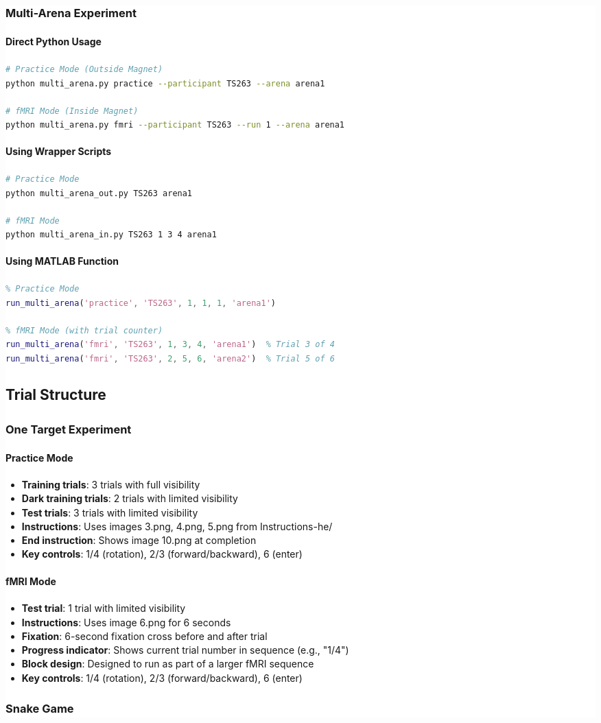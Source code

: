 ### Multi-Arena Experiment

#### Direct Python Usage
```bash
# Practice Mode (Outside Magnet)
python multi_arena.py practice --participant TS263 --arena arena1

# fMRI Mode (Inside Magnet)
python multi_arena.py fmri --participant TS263 --run 1 --arena arena1
```

#### Using Wrapper Scripts
```bash
# Practice Mode
python multi_arena_out.py TS263 arena1

# fMRI Mode
python multi_arena_in.py TS263 1 3 4 arena1
```

#### Using MATLAB Function
```matlab
% Practice Mode
run_multi_arena('practice', 'TS263', 1, 1, 1, 'arena1')

% fMRI Mode (with trial counter)
run_multi_arena('fmri', 'TS263', 1, 3, 4, 'arena1')  % Trial 3 of 4
run_multi_arena('fmri', 'TS263', 2, 5, 6, 'arena2')  % Trial 5 of 6
```

## Trial Structure

### One Target Experiment

#### Practice Mode
- **Training trials**: 3 trials with full visibility
- **Dark training trials**: 2 trials with limited visibility
- **Test trials**: 3 trials with limited visibility
- **Instructions**: Uses images 3.png, 4.png, 5.png from Instructions-he/
- **End instruction**: Shows image 10.png at completion
- **Key controls**: 1/4 (rotation), 2/3 (forward/backward), 6 (enter)

#### fMRI Mode
- **Test trial**: 1 trial with limited visibility
- **Instructions**: Uses image 6.png for 6 seconds
- **Fixation**: 6-second fixation cross before and after trial
- **Progress indicator**: Shows current trial number in sequence (e.g., "1/4")
- **Block design**: Designed to run as part of a larger fMRI sequence
- **Key controls**: 1/4 (rotation), 2/3 (forward/backward), 6 (enter)

### Snake Game
